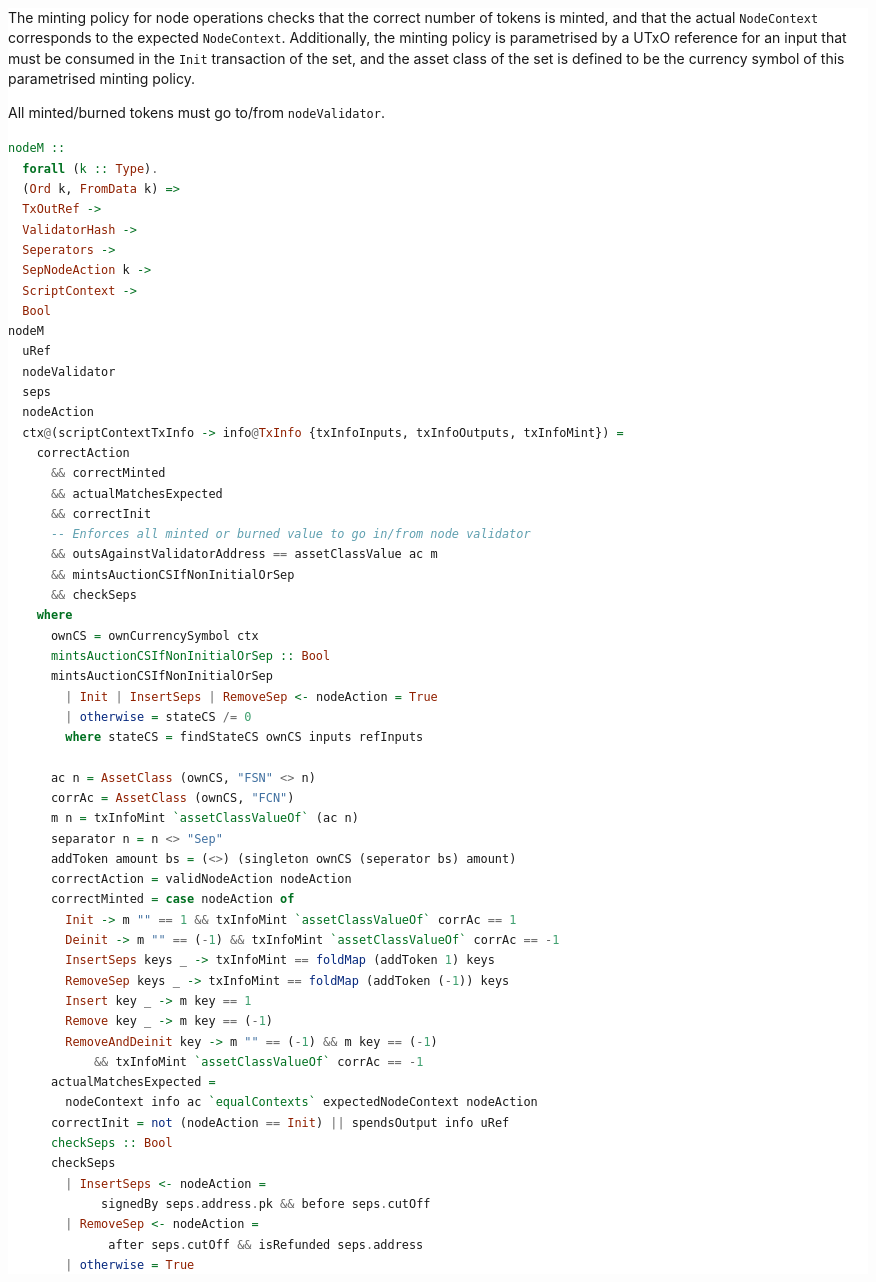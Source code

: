The minting policy for node operations checks that the correct number of tokens is minted, and that the actual `NodeContext` corresponds to the expected `NodeContext`. Additionally, the minting policy is parametrised by a UTxO reference for an input that must be consumed in the `Init` transaction of the set, and the asset class of the set is defined to be the currency symbol of this parametrised minting policy.

All minted/burned tokens must go to/from `nodeValidator`.

```haskell
nodeM ::
  forall (k :: Type).
  (Ord k, FromData k) =>
  TxOutRef ->
  ValidatorHash ->
  Seperators ->
  SepNodeAction k ->
  ScriptContext ->
  Bool
nodeM
  uRef
  nodeValidator
  seps 
  nodeAction
  ctx@(scriptContextTxInfo -> info@TxInfo {txInfoInputs, txInfoOutputs, txInfoMint}) =
    correctAction
      && correctMinted
      && actualMatchesExpected
      && correctInit
      -- Enforces all minted or burned value to go in/from node validator
      && outsAgainstValidatorAddress == assetClassValue ac m
      && mintsAuctionCSIfNonInitialOrSep
      && checkSeps
    where
      ownCS = ownCurrencySymbol ctx
      mintsAuctionCSIfNonInitialOrSep :: Bool
      mintsAuctionCSIfNonInitialOrSep
        | Init | InsertSeps | RemoveSep <- nodeAction = True
        | otherwise = stateCS /= 0 
        where stateCS = findStateCS ownCS inputs refInputs 
     
      ac n = AssetClass (ownCS, "FSN" <> n)
      corrAc = AssetClass (ownCS, "FCN")
      m n = txInfoMint `assetClassValueOf` (ac n)
      separator n = n <> "Sep" 
      addToken amount bs = (<>) (singleton ownCS (seperator bs) amount)
      correctAction = validNodeAction nodeAction
      correctMinted = case nodeAction of
        Init -> m "" == 1 && txInfoMint `assetClassValueOf` corrAc == 1
        Deinit -> m "" == (-1) && txInfoMint `assetClassValueOf` corrAc == -1
        InsertSeps keys _ -> txInfoMint == foldMap (addToken 1) keys
        RemoveSep keys _ -> txInfoMint == foldMap (addToken (-1)) keys
        Insert key _ -> m key == 1
        Remove key _ -> m key == (-1)
        RemoveAndDeinit key -> m "" == (-1) && m key == (-1)
            && txInfoMint `assetClassValueOf` corrAc == -1
      actualMatchesExpected =
        nodeContext info ac `equalContexts` expectedNodeContext nodeAction
      correctInit = not (nodeAction == Init) || spendsOutput info uRef
      checkSeps :: Bool 
      checkSeps 
        | InsertSeps <- nodeAction = 
             signedBy seps.address.pk && before seps.cutOff
        | RemoveSep <- nodeAction = 
              after seps.cutOff && isRefunded seps.address
        | otherwise = True
```